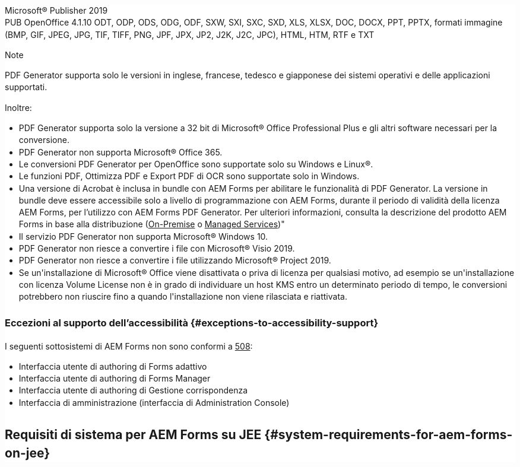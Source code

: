   <tr>
   <td>Microsoft® Publisher 2019<br /> </td>
   <td>PUB</td>
  </tr>
  <tr>
   <td>OpenOffice 4.1.10</td>
   <td>ODT, ODP, ODS, ODG, ODF, SXW, SXI, SXC, SXD, XLS, XLSX, DOC, DOCX, PPT, PPTX, formati immagine (BMP, GIF, JPEG, JPG, TIF, TIFF, PNG, JPF, JPX, JP2, J2K, J2C, JPC), HTML, HTM, RTF e TXT</td>
  </tr>
 </tbody>
</table>

>[!NOTE]
>
>PDF Generator supporta solo le versioni in inglese, francese, tedesco e giapponese dei sistemi operativi e delle applicazioni supportati.
>
>Inoltre:
>
>- PDF Generator supporta solo la versione a 32 bit di Microsoft® Office Professional Plus e gli altri software necessari per la conversione.
>- PDF Generator non supporta Microsoft® Office 365.
>- Le conversioni PDF Generator per OpenOffice sono supportate solo su Windows e Linux®.
>- Le funzioni PDF, Ottimizza PDF e Export PDF di OCR sono supportate solo in Windows.
>- Una versione di Acrobat è inclusa in bundle con AEM Forms per abilitare le funzionalità di PDF Generator. La versione in bundle deve essere accessibile solo a livello di programmazione con AEM Forms, durante il periodo di validità della licenza AEM Forms, per l’utilizzo con AEM Forms PDF Generator. Per ulteriori informazioni, consulta la descrizione del prodotto AEM Forms in base alla distribuzione ([On-Premise](https://helpx.adobe.com/legal/product-descriptions/adobe-experience-manager-on-premise.html) o [Managed Services](https://helpx.adobe.com/legal/product-descriptions/adobe-experience-manager-managed-services.html))&quot;
>- Il servizio PDF Generator non supporta Microsoft® Windows 10.
>- PDF Generator non riesce a convertire i file con Microsoft® Visio 2019.
>- PDF Generator non riesce a convertire i file utilizzando Microsoft® Project 2019.
>- Se un&#39;installazione di Microsoft® Office viene disattivata o priva di licenza per qualsiasi motivo, ad esempio se un&#39;installazione con licenza Volume License non è in grado di individuare un host KMS entro un determinato periodo di tempo, le conversioni potrebbero non riuscire fino a quando l&#39;installazione non viene rilasciata e riattivata.



### Eccezioni al supporto dell’accessibilità {#exceptions-to-accessibility-support}

I seguenti sottosistemi di AEM Forms non sono conformi a [508](https://www.section508.gov/):

- Interfaccia utente di authoring di Forms adattivo
- Interfaccia utente di authoring di Forms Manager
- Interfaccia utente di authoring di Gestione corrispondenza
- Interfaccia di amministrazione (interfaccia di Administration Console)

## Requisiti di sistema per AEM Forms su JEE {#system-requirements-for-aem-forms-on-jee}
